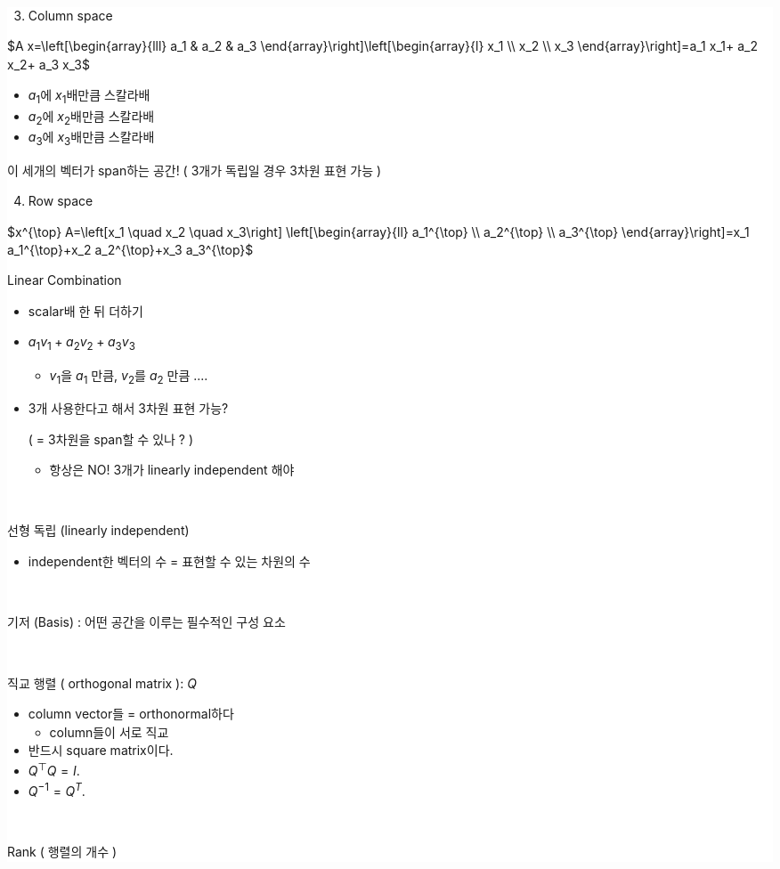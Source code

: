 3. Column space

$A x=\left[\begin{array}{lll}
a_1 & a_2 & a_3
\end{array}\right]\left[\begin{array}{l}
x_1 \\
x_2 \\
x_3
\end{array}\right]=a_1 x_1+ a_2 x_2+ a_3 x_3$

- $a_1$에 $x_1$배만큼 스칼라배
- $a_2$에 $x_2$배만큼 스칼라배
- $a_3$에 $x_3$배만큼 스칼라배

이 세개의 벡터가 span하는 공간! ( 3개가 독립일 경우 3차원 표현 가능 )



4. Row space

$x^{\top} A=\left[x_1 \quad x_2 \quad x_3\right] \left[\begin{array}{ll}
a_1^{\top} \\ a_2^{\top} \\ a_3^{\top}
\end{array}\right]=x_1 a_1^{\top}+x_2 a_2^{\top}+x_3 a_3^{\top}$



Linear Combination

- scalar배 한 뒤 더하기

- $a_1v_1 + a_2 v_2 + a_3 v_3$

  - $v_1$을 $a_1$ 만큼, $v_2$를 $a_2$ 만큼 ....

- 3개 사용한다고 해서 3차원 표현 가능?

  ( = 3차원을 span할 수 있나 ? )

  - 항상은 NO! 3개가 linearly independent 해야

<br>

선형 독립 (linearly independent)

- independent한 벡터의 수 = 표현할 수 있는 차원의 수

<br>

기저 (Basis) : 어떤 공간을 이루는 필수적인 구성 요소

<br>

직교 행렬 ( orthogonal matrix ): $Q$

- column vector들 = orthonormal하다
  - column들이 서로 직교
- 반드시 square matrix이다.
- $Q^{\top}Q=I$.
- $Q^{-1}=Q^{T}$.

<br>

Rank ( 행렬의 개수 )
